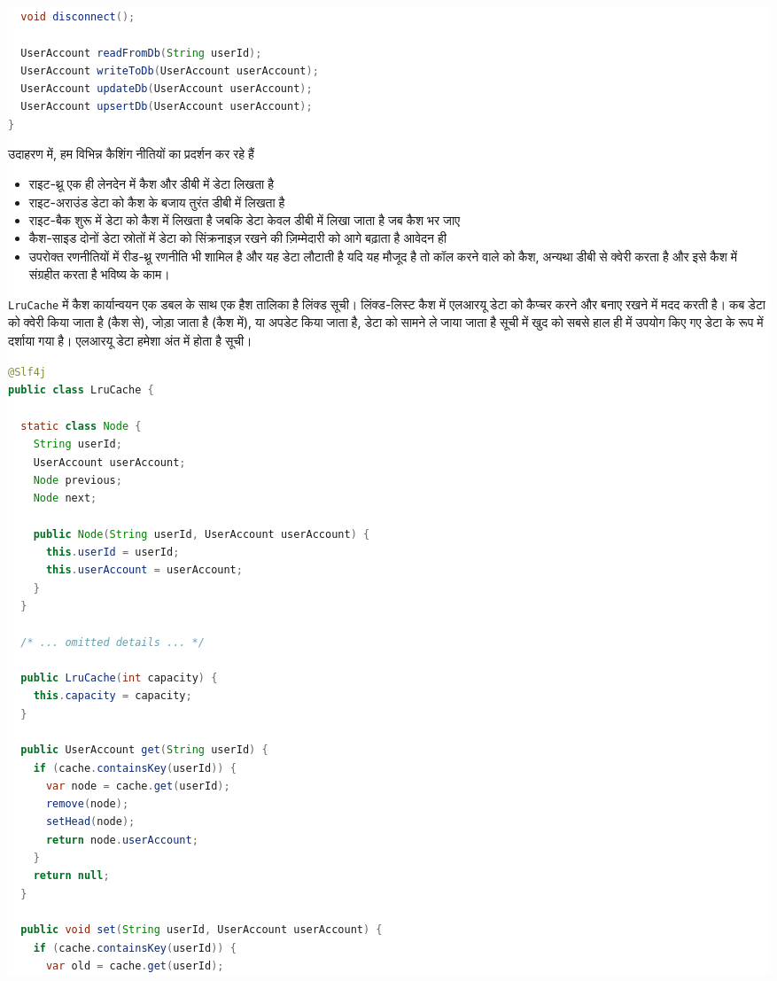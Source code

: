 ```java
  void disconnect();
  
  UserAccount readFromDb(String userId);
  UserAccount writeToDb(UserAccount userAccount);
  UserAccount updateDb(UserAccount userAccount);
  UserAccount upsertDb(UserAccount userAccount);
}
```

उदाहरण में, हम विभिन्न कैशिंग नीतियों का प्रदर्शन कर रहे हैं

* राइट-थ्रू एक ही लेनदेन में कैश और डीबी में डेटा लिखता है
* राइट-अराउंड डेटा को कैश के बजाय तुरंत डीबी में लिखता है
* राइट-बैक शुरू में डेटा को कैश में लिखता है जबकि डेटा केवल डीबी में लिखा जाता है
  जब कैश भर जाए
* कैश-साइड दोनों डेटा स्रोतों में डेटा को सिंक्रनाइज़ रखने की ज़िम्मेदारी को आगे बढ़ाता है
  आवेदन ही
* उपरोक्त रणनीतियों में रीड-थ्रू रणनीति भी शामिल है और यह डेटा लौटाती है
  यदि यह मौजूद है तो कॉल करने वाले को कैश, अन्यथा डीबी से क्वेरी करता है और इसे कैश में संग्रहीत करता है
  भविष्य के काम।

`LruCache` में कैश कार्यान्वयन एक डबल के साथ एक हैश तालिका है
लिंक्ड सूची। लिंक्ड-लिस्ट कैश में एलआरयू डेटा को कैप्चर करने और बनाए रखने में मदद करती है। कब
डेटा को क्वेरी किया जाता है (कैश से), जोड़ा जाता है (कैश में), या अपडेट किया जाता है, डेटा को सामने ले जाया जाता है
सूची में खुद को सबसे हाल ही में उपयोग किए गए डेटा के रूप में दर्शाया गया है। एलआरयू डेटा हमेशा अंत में होता है
सूची।

```java
@Slf4j
public class LruCache {

  static class Node {
    String userId;
    UserAccount userAccount;
    Node previous;
    Node next;

    public Node(String userId, UserAccount userAccount) {
      this.userId = userId;
      this.userAccount = userAccount;
    }
  }
  
  /* ... omitted details ... */

  public LruCache(int capacity) {
    this.capacity = capacity;
  }

  public UserAccount get(String userId) {
    if (cache.containsKey(userId)) {
      var node = cache.get(userId);
      remove(node);
      setHead(node);
      return node.userAccount;
    }
    return null;
  }

  public void set(String userId, UserAccount userAccount) {
    if (cache.containsKey(userId)) {
      var old = cache.get(userId);
```